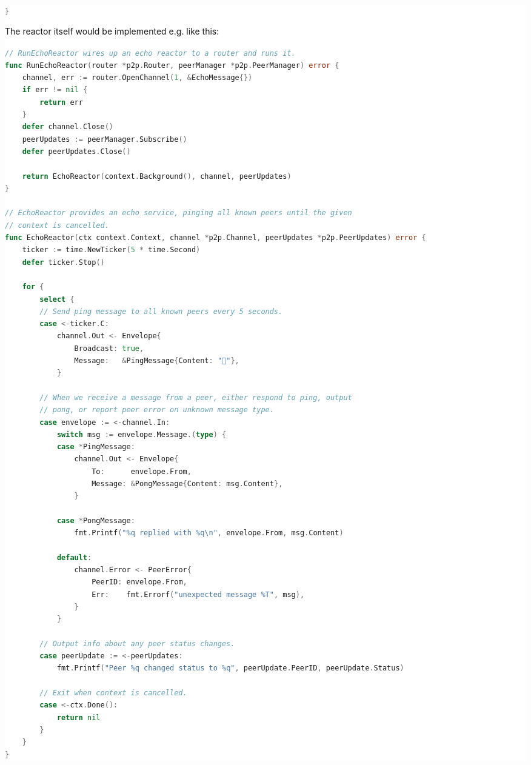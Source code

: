 ```go
}
```

The reactor itself would be implemented e.g. like this:

```go
// RunEchoReactor wires up an echo reactor to a router and runs it.
func RunEchoReactor(router *p2p.Router, peerManager *p2p.PeerManager) error {
    channel, err := router.OpenChannel(1, &EchoMessage{})
    if err != nil {
        return err
    }
    defer channel.Close()
    peerUpdates := peerManager.Subscribe()
    defer peerUpdates.Close()

    return EchoReactor(context.Background(), channel, peerUpdates)
}

// EchoReactor provides an echo service, pinging all known peers until the given
// context is cancelled.
func EchoReactor(ctx context.Context, channel *p2p.Channel, peerUpdates *p2p.PeerUpdates) error {
    ticker := time.NewTicker(5 * time.Second)
    defer ticker.Stop()

    for {
        select {
        // Send ping message to all known peers every 5 seconds.
        case <-ticker.C:
            channel.Out <- Envelope{
                Broadcast: true,
                Message:   &PingMessage{Content: "👋"},
            }

        // When we receive a message from a peer, either respond to ping, output
        // pong, or report peer error on unknown message type.
        case envelope := <-channel.In:
            switch msg := envelope.Message.(type) {
            case *PingMessage:
                channel.Out <- Envelope{
                    To:      envelope.From,
                    Message: &PongMessage{Content: msg.Content},
                }

            case *PongMessage:
                fmt.Printf("%q replied with %q\n", envelope.From, msg.Content)

            default:
                channel.Error <- PeerError{
                    PeerID: envelope.From,
                    Err:    fmt.Errorf("unexpected message %T", msg),
                }
            }

        // Output info about any peer status changes.
        case peerUpdate := <-peerUpdates:
            fmt.Printf("Peer %q changed status to %q", peerUpdate.PeerID, peerUpdate.Status)

        // Exit when context is cancelled.
        case <-ctx.Done():
            return nil
        }
    }
}
```
